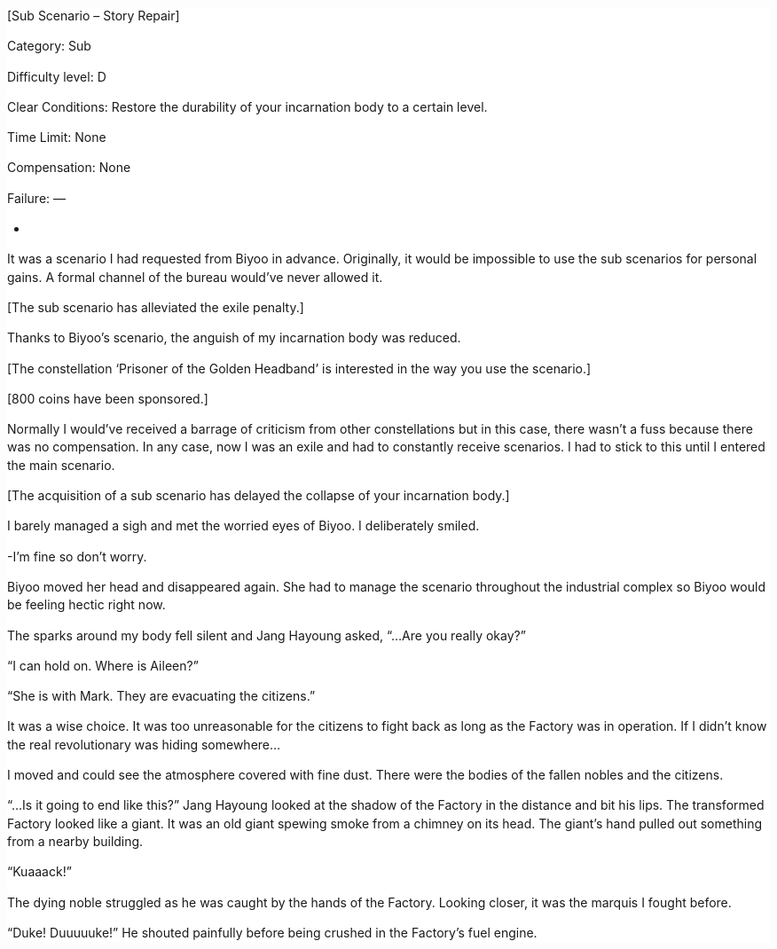 [Sub Scenario – Story Repair]

Category: Sub

Difficulty level: D

Clear Conditions: Restore the durability of your incarnation body to a certain level.

Time Limit: None

Compensation: None

Failure: ―

-

It was a scenario I had requested from Biyoo in advance. Originally, it would be impossible to use the sub scenarios for personal gains. A formal channel of the bureau would’ve never allowed it.

[The sub scenario has alleviated the exile penalty.]

Thanks to Biyoo’s scenario, the anguish of my incarnation body was reduced.

[The constellation ‘Prisoner of the Golden Headband’ is interested in the way you use the scenario.]

[800 coins have been sponsored.]

Normally I would’ve received a barrage of criticism from other constellations but in this case, there wasn’t a fuss because there was no compensation. In any case, now I was an exile and had to constantly receive scenarios. I had to stick to this until I entered the main scenario.

[The acquisition of a sub scenario has delayed the collapse of your incarnation body.]

I barely managed a sigh and met the worried eyes of Biyoo. I deliberately smiled.

-I’m fine so don’t worry.

Biyoo moved her head and disappeared again. She had to manage the scenario throughout the industrial complex so Biyoo would be feeling hectic right now.

The sparks around my body fell silent and Jang Hayoung asked, “…Are you really okay?”

“I can hold on. Where is Aileen?”

“She is with Mark. They are evacuating the citizens.”

It was a wise choice. It was too unreasonable for the citizens to fight back as long as the Factory was in operation. If I didn’t know the real revolutionary was hiding somewhere…

I moved and could see the atmosphere covered with fine dust. There were the bodies of the fallen nobles and the citizens.

“…Is it going to end like this?” Jang Hayoung looked at the shadow of the Factory in the distance and bit his lips. The transformed Factory looked like a giant. It was an old giant spewing smoke from a chimney on its head. The giant’s hand pulled out something from a nearby building.

“Kuaaack!”

The dying noble struggled as he was caught by the hands of the Factory. Looking closer, it was the marquis I fought before.

“Duke! Duuuuuke!” He shouted painfully before being crushed in the Factory’s fuel engine.

